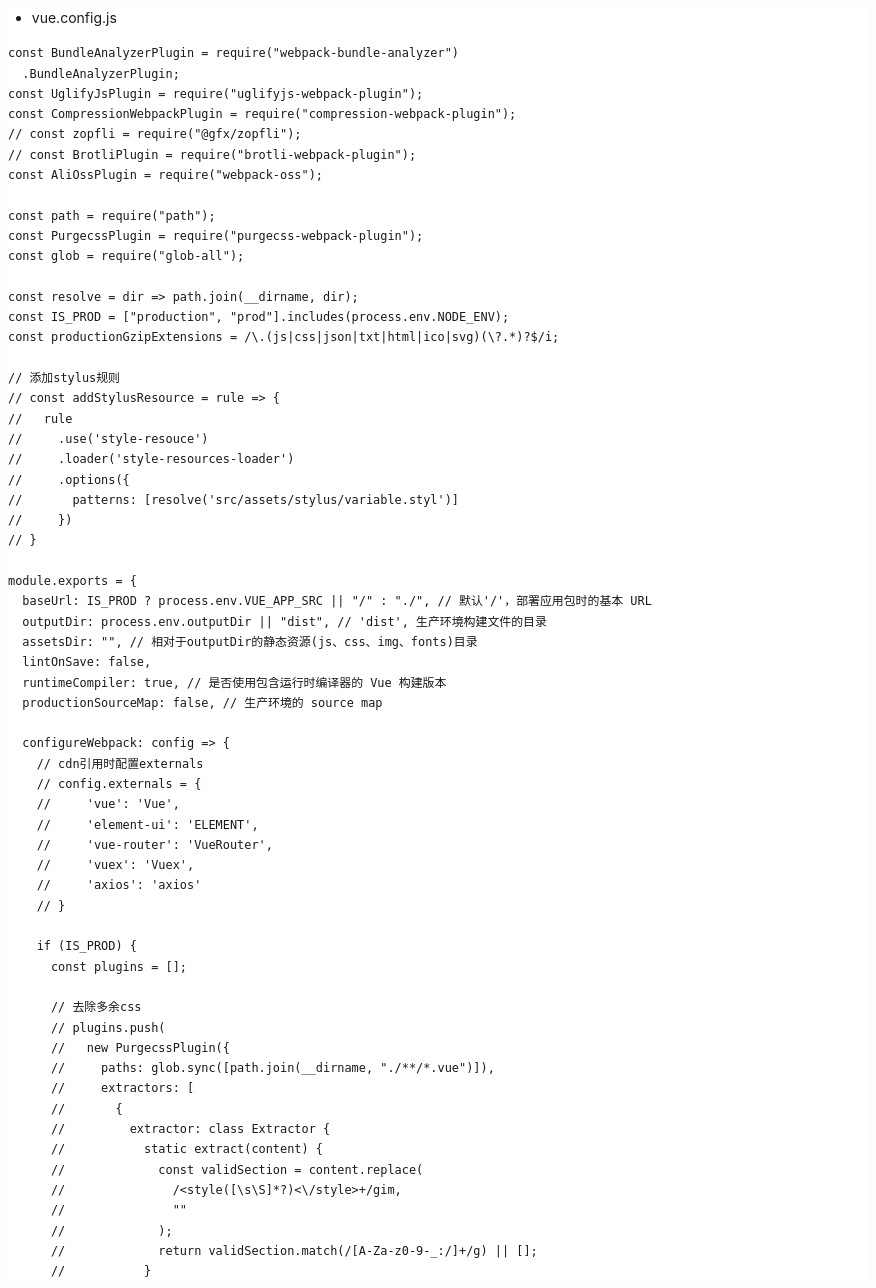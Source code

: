 - vue.config.js

```
const BundleAnalyzerPlugin = require("webpack-bundle-analyzer")
  .BundleAnalyzerPlugin;
const UglifyJsPlugin = require("uglifyjs-webpack-plugin");
const CompressionWebpackPlugin = require("compression-webpack-plugin");
// const zopfli = require("@gfx/zopfli");
// const BrotliPlugin = require("brotli-webpack-plugin");
const AliOssPlugin = require("webpack-oss");

const path = require("path");
const PurgecssPlugin = require("purgecss-webpack-plugin");
const glob = require("glob-all");

const resolve = dir => path.join(__dirname, dir);
const IS_PROD = ["production", "prod"].includes(process.env.NODE_ENV);
const productionGzipExtensions = /\.(js|css|json|txt|html|ico|svg)(\?.*)?$/i;

// 添加stylus规则
// const addStylusResource = rule => {
//   rule
//     .use('style-resouce')
//     .loader('style-resources-loader')
//     .options({
//       patterns: [resolve('src/assets/stylus/variable.styl')]
//     })
// }

module.exports = {
  baseUrl: IS_PROD ? process.env.VUE_APP_SRC || "/" : "./", // 默认'/'，部署应用包时的基本 URL
  outputDir: process.env.outputDir || "dist", // 'dist', 生产环境构建文件的目录
  assetsDir: "", // 相对于outputDir的静态资源(js、css、img、fonts)目录
  lintOnSave: false,
  runtimeCompiler: true, // 是否使用包含运行时编译器的 Vue 构建版本
  productionSourceMap: false, // 生产环境的 source map

  configureWebpack: config => {
    // cdn引用时配置externals
    // config.externals = {
    //     'vue': 'Vue',
    //     'element-ui': 'ELEMENT',
    //     'vue-router': 'VueRouter',
    //     'vuex': 'Vuex',
    //     'axios': 'axios'
    // }

    if (IS_PROD) {
      const plugins = [];

      // 去除多余css
      // plugins.push(
      //   new PurgecssPlugin({
      //     paths: glob.sync([path.join(__dirname, "./**/*.vue")]),
      //     extractors: [
      //       {
      //         extractor: class Extractor {
      //           static extract(content) {
      //             const validSection = content.replace(
      //               /<style([\s\S]*?)<\/style>+/gim,
      //               ""
      //             );
      //             return validSection.match(/[A-Za-z0-9-_:/]+/g) || [];
      //           }
```